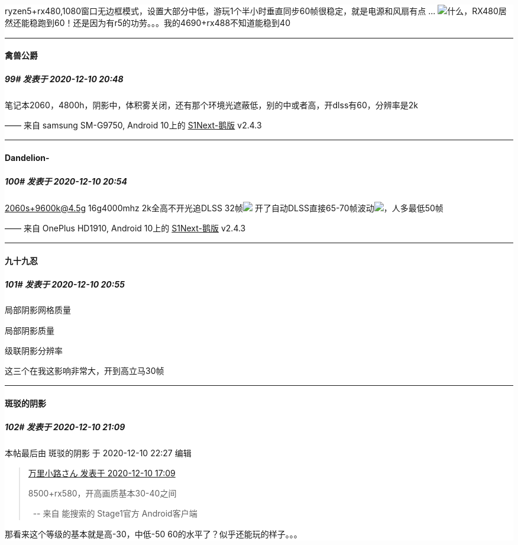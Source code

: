 ryzen5+rx480,1080窗口无边框模式，设置大部分中低，游玩1个半小时垂直同步60帧很稳定，就是电源和风扇有点 ...</blockquote>
<img src="https://static.saraba1st.com/image/smiley/face2017/097.png" referrerpolicy="no-referrer">什么，RX480居然还能稳跑到60！还是因为有r5的功劳。。。我的4690+rx488不知道能稳到40


-----

####  禽兽公爵  
##### 99#       发表于 2020-12-10 20:48


笔记本2060，4800h，阴影中，体积雾关闭，还有那个环境光遮蔽低，别的中或者高，开dlss有60，分辨率是2k

—— 来自 samsung SM-G9750, Android 10上的 [S1Next-鹅版](https://github.com/ykrank/S1-Next/releases) v2.4.3


-----

####  Dandelion-  
##### 100#       发表于 2020-12-10 20:54


2060s+9600k@4.5g 16g4000mhz 
2k全高不开光追DLSS 32帧<img src="https://static.saraba1st.com/image/smiley/face2017/067.png" referrerpolicy="no-referrer">
开了自动DLSS直接65-70帧波动<img src="https://static.saraba1st.com/image/smiley/face2017/062.gif" referrerpolicy="no-referrer">，人多最低50帧

—— 来自 OnePlus HD1910, Android 10上的 [S1Next-鹅版](https://github.com/ykrank/S1-Next/releases) v2.4.3


-----

####  九十九忍  
##### 101#       发表于 2020-12-10 20:55


局部阴影网格质量

局部阴影质量

级联阴影分辨率


这三个在我这影响非常大，开到高立马30帧


-----

####  斑驳的阴影  
##### 102#       发表于 2020-12-10 21:09


 本帖最后由 斑驳的阴影 于 2020-12-10 22:27 编辑 
<blockquote><a href="httphttps://bbs.saraba1st.com/2b/forum.php?mod=redirect&amp;goto=findpost&amp;pid=49673901&amp;ptid=1976718" target="_blank">万里小路さん 发表于 2020-12-10 17:09</a>

8500+rx580，开高画质基本30-40之间


  -- 来自 能搜索的 Stage1官方 Android客户端</blockquote>
那看来这个等级的基本就是高-30，中低-50 60的水平了？似乎还能玩的样子。。。
